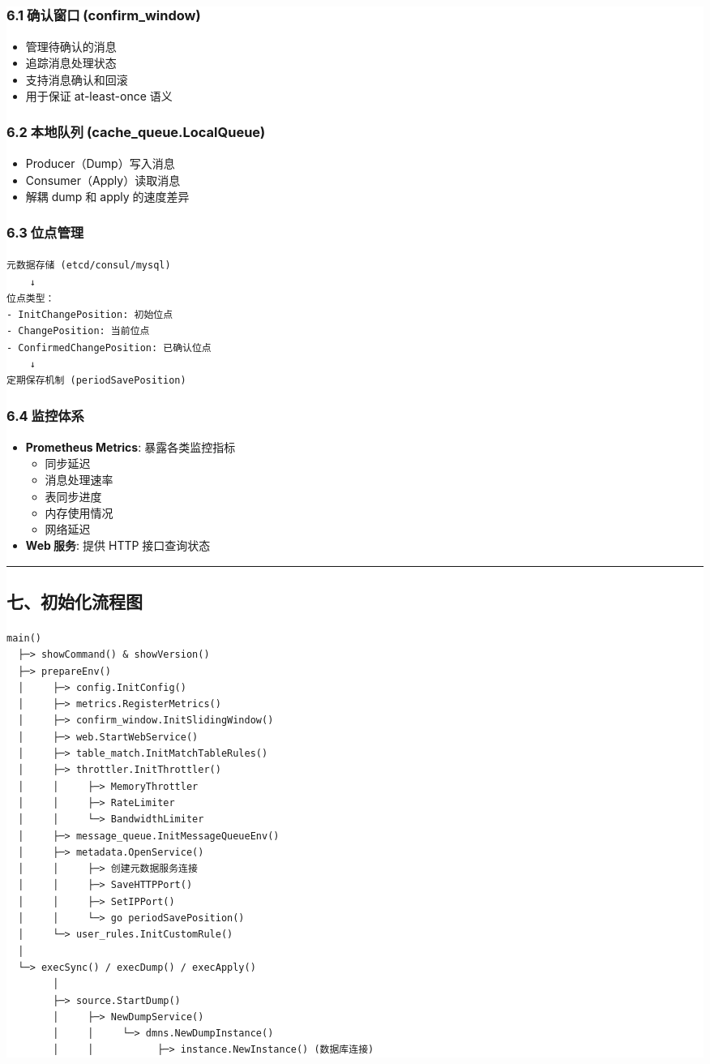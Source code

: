 ### 6.1 确认窗口 (confirm_window)
- 管理待确认的消息
- 追踪消息处理状态
- 支持消息确认和回滚
- 用于保证 at-least-once 语义

### 6.2 本地队列 (cache_queue.LocalQueue)
- Producer（Dump）写入消息
- Consumer（Apply）读取消息
- 解耦 dump 和 apply 的速度差异

### 6.3 位点管理
```
元数据存储 (etcd/consul/mysql)
    ↓
位点类型：
- InitChangePosition: 初始位点
- ChangePosition: 当前位点
- ConfirmedChangePosition: 已确认位点
    ↓
定期保存机制 (periodSavePosition)
```

### 6.4 监控体系
- **Prometheus Metrics**: 暴露各类监控指标
  - 同步延迟
  - 消息处理速率
  - 表同步进度
  - 内存使用情况
  - 网络延迟
- **Web 服务**: 提供 HTTP 接口查询状态

---

## 七、初始化流程图

```
main()
  ├─> showCommand() & showVersion()
  ├─> prepareEnv()
  │     ├─> config.InitConfig()
  │     ├─> metrics.RegisterMetrics()
  │     ├─> confirm_window.InitSlidingWindow()
  │     ├─> web.StartWebService()
  │     ├─> table_match.InitMatchTableRules()
  │     ├─> throttler.InitThrottler()
  │     │     ├─> MemoryThrottler
  │     │     ├─> RateLimiter
  │     │     └─> BandwidthLimiter
  │     ├─> message_queue.InitMessageQueueEnv()
  │     ├─> metadata.OpenService()
  │     │     ├─> 创建元数据服务连接
  │     │     ├─> SaveHTTPPort()
  │     │     ├─> SetIPPort()
  │     │     └─> go periodSavePosition()
  │     └─> user_rules.InitCustomRule()
  │
  └─> execSync() / execDump() / execApply()
        │
        ├─> source.StartDump()
        │     ├─> NewDumpService()
        │     │     └─> dmns.NewDumpInstance()
        │     │           ├─> instance.NewInstance() (数据库连接)
```